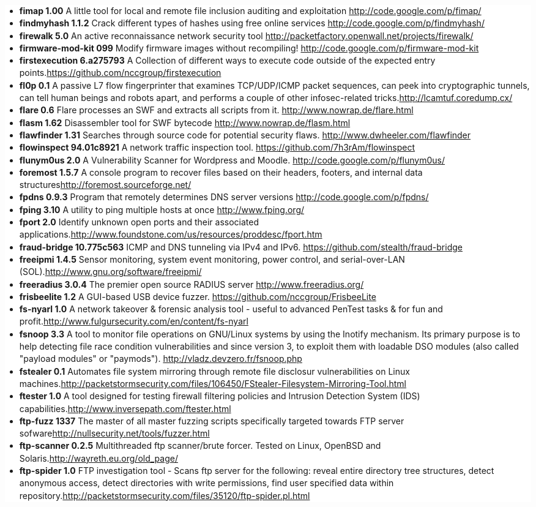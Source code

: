 - **fimap 1.00** A little tool for local and remote file inclusion auditing and exploitation <a href="http://code.google.com/p/fimap/">http://code.google.com/p/fimap/</a>
- **findmyhash 1.1.2** Crack different types of hashes using free online services <a href="http://code.google.com/p/findmyhash/">http://code.google.com/p/findmyhash/</a>
- **firewalk 5.0** An active reconnaissance network security tool <a href="http://packetfactory.openwall.net/projects/firewalk/">http://packetfactory.openwall.net/projects/firewalk/</a>
- **firmware-mod-kit 099** Modify firmware images without recompiling! <a href="http://code.google.com/p/firmware-mod-kit">http://code.google.com/p/firmware-mod-kit</a>
- **firstexecution 6.a275793** A Collection of different ways to execute code outside of the expected entry points.<a href="https://github.com/nccgroup/firstexecution">https://github.com/nccgroup/firstexecution</a>
- **fl0p 0.1** A passive L7 flow fingerprinter that examines TCP/UDP/ICMP packet sequences, can peek into cryptographic tunnels, can tell human beings and robots apart, and performs a couple of other infosec-related tricks.<a href="http://lcamtuf.coredump.cx/">http://lcamtuf.coredump.cx/</a>
- **flare 0.6** Flare processes an SWF and extracts all scripts from it. <a href="http://www.nowrap.de/flare.html">http://www.nowrap.de/flare.html</a>
- **flasm 1.62** Disassembler tool for SWF bytecode <a href="http://www.nowrap.de/flasm.html">http://www.nowrap.de/flasm.html</a>
- **flawfinder 1.31** Searches through source code for potential security flaws. <a href="http://www.dwheeler.com/flawfinder">http://www.dwheeler.com/flawfinder</a>
- **flowinspect 94.01c8921** A network traffic inspection tool. <a href="https://github.com/7h3rAm/flowinspect">https://github.com/7h3rAm/flowinspect</a>
- **flunym0us 2.0** A Vulnerability Scanner for Wordpress and Moodle. <a href="http://code.google.com/p/flunym0us/">http://code.google.com/p/flunym0us/</a>
- **foremost 1.5.7** A console program to recover files based on their headers, footers, and internal data structures<a href="http://foremost.sourceforge.net/">http://foremost.sourceforge.net/</a>
- **fpdns 0.9.3** Program that remotely determines DNS server versions <a href="http://code.google.com/p/fpdns/">http://code.google.com/p/fpdns/</a>
- **fping 3.10** A utility to ping multiple hosts at once <a href="http://www.fping.org/">http://www.fping.org/</a>
- **fport 2.0** Identify unknown open ports and their associated applications.<a href="http://www.foundstone.com/us/resources/proddesc/fport.htm">http://www.foundstone.com/us/resources/proddesc/fport.htm</a>
- **fraud-bridge 10.775c563** ICMP and DNS tunneling via IPv4 and IPv6. <a href="https://github.com/stealth/fraud-bridge">https://github.com/stealth/fraud-bridge</a>
- **freeipmi 1.4.5** Sensor monitoring, system event monitoring, power control, and serial-over-LAN (SOL).<a href="http://www.gnu.org/software/freeipmi/">http://www.gnu.org/software/freeipmi/</a>
- **freeradius 3.0.4** The premier open source RADIUS server <a href="http://www.freeradius.org/">http://www.freeradius.org/</a>
- **frisbeelite 1.2** A GUI-based USB device fuzzer. <a href="https://github.com/nccgroup/FrisbeeLite">https://github.com/nccgroup/FrisbeeLite</a>
- **fs-nyarl 1.0** A network takeover &amp; forensic analysis tool - useful to advanced PenTest tasks &amp; for fun and profit.<a href="http://www.fulgursecurity.com/en/content/fs-nyarl">http://www.fulgursecurity.com/en/content/fs-nyarl</a>
- **fsnoop 3.3** A tool to monitor file operations on GNU/Linux systems by using the Inotify mechanism. Its primary purpose is to help detecting file race condition vulnerabilities and since version 3, to exploit them with loadable DSO modules (also called "payload modules" or "paymods"). <a href="http://vladz.devzero.fr/fsnoop.php">http://vladz.devzero.fr/fsnoop.php</a>
- **fstealer 0.1** Automates file system mirroring through remote file disclosur vulnerabilities on Linux machines.<a href="http://packetstormsecurity.com/files/106450/FStealer-Filesystem-Mirroring-Tool.html">http://packetstormsecurity.com/files/106450/FStealer-Filesystem-Mirroring-Tool.html</a>
- **ftester 1.0** A tool designed for testing firewall filtering policies and Intrusion Detection System (IDS) capabilities.<a href="http://www.inversepath.com/ftester.html">http://www.inversepath.com/ftester.html</a>
- **ftp-fuzz 1337** The master of all master fuzzing scripts specifically targeted towards FTP server sofware<a href="http://nullsecurity.net/tools/fuzzer.html">http://nullsecurity.net/tools/fuzzer.html</a>
- **ftp-scanner 0.2.5** Multithreaded ftp scanner/brute forcer. Tested on Linux, OpenBSD and Solaris.<a href="http://wayreth.eu.org/old_page/">http://wayreth.eu.org/old_page/</a>
- **ftp-spider 1.0** FTP investigation tool - Scans ftp server for the following: reveal entire directory tree structures, detect anonymous access, detect directories with write permissions, find user specified data within repository.<a href="http://packetstormsecurity.com/files/35120/ftp-spider.pl.html">http://packetstormsecurity.com/files/35120/ftp-spider.pl.html</a>